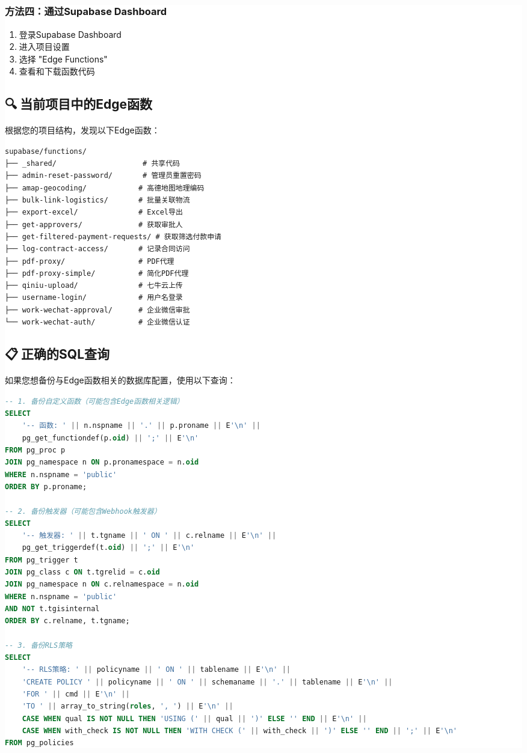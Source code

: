 ### 方法四：通过Supabase Dashboard

1. 登录Supabase Dashboard
2. 进入项目设置
3. 选择 "Edge Functions"
4. 查看和下载函数代码

## 🔍 当前项目中的Edge函数

根据您的项目结构，发现以下Edge函数：

```
supabase/functions/
├── _shared/                    # 共享代码
├── admin-reset-password/       # 管理员重置密码
├── amap-geocoding/            # 高德地图地理编码
├── bulk-link-logistics/       # 批量关联物流
├── export-excel/              # Excel导出
├── get-approvers/             # 获取审批人
├── get-filtered-payment-requests/ # 获取筛选付款申请
├── log-contract-access/       # 记录合同访问
├── pdf-proxy/                 # PDF代理
├── pdf-proxy-simple/          # 简化PDF代理
├── qiniu-upload/              # 七牛云上传
├── username-login/            # 用户名登录
├── work-wechat-approval/      # 企业微信审批
└── work-wechat-auth/          # 企业微信认证
```

## 📋 正确的SQL查询

如果您想备份与Edge函数相关的数据库配置，使用以下查询：

```sql
-- 1. 备份自定义函数（可能包含Edge函数相关逻辑）
SELECT 
    '-- 函数: ' || n.nspname || '.' || p.proname || E'\n' ||
    pg_get_functiondef(p.oid) || ';' || E'\n'
FROM pg_proc p
JOIN pg_namespace n ON p.pronamespace = n.oid
WHERE n.nspname = 'public'
ORDER BY p.proname;

-- 2. 备份触发器（可能包含Webhook触发器）
SELECT 
    '-- 触发器: ' || t.tgname || ' ON ' || c.relname || E'\n' ||
    pg_get_triggerdef(t.oid) || ';' || E'\n'
FROM pg_trigger t
JOIN pg_class c ON t.tgrelid = c.oid
JOIN pg_namespace n ON c.relnamespace = n.oid
WHERE n.nspname = 'public'
AND NOT t.tgisinternal
ORDER BY c.relname, t.tgname;

-- 3. 备份RLS策略
SELECT 
    '-- RLS策略: ' || policyname || ' ON ' || tablename || E'\n' ||
    'CREATE POLICY ' || policyname || ' ON ' || schemaname || '.' || tablename || E'\n' ||
    'FOR ' || cmd || E'\n' ||
    'TO ' || array_to_string(roles, ', ') || E'\n' ||
    CASE WHEN qual IS NOT NULL THEN 'USING (' || qual || ')' ELSE '' END || E'\n' ||
    CASE WHEN with_check IS NOT NULL THEN 'WITH CHECK (' || with_check || ')' ELSE '' END || ';' || E'\n'
FROM pg_policies 
```
